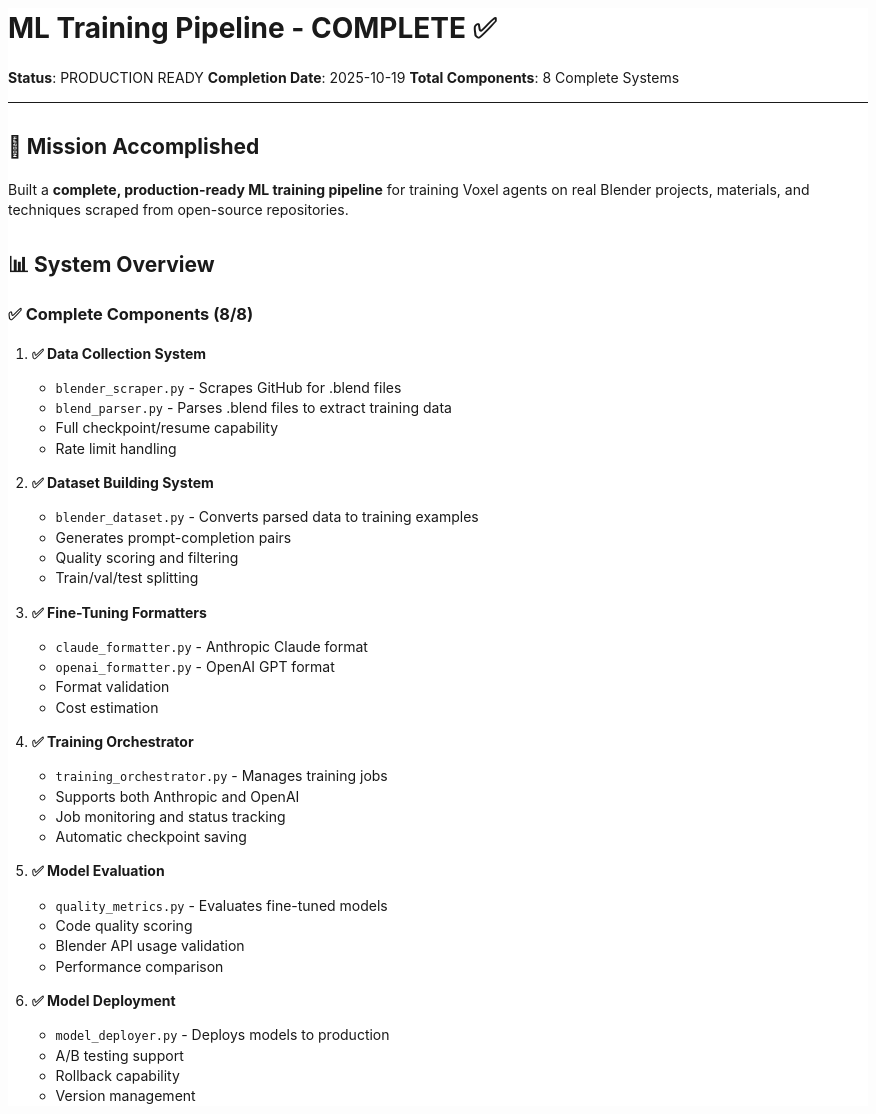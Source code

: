 # ML Training Pipeline - COMPLETE ✅

**Status**: PRODUCTION READY
**Completion Date**: 2025-10-19
**Total Components**: 8 Complete Systems

---

## 🎉 Mission Accomplished

Built a **complete, production-ready ML training pipeline** for training Voxel agents on real Blender projects, materials, and techniques scraped from open-source repositories.

## 📊 System Overview

### ✅ Complete Components (8/8)

1. **✅ Data Collection System**
   - `blender_scraper.py` - Scrapes GitHub for .blend files
   - `blend_parser.py` - Parses .blend files to extract training data
   - Full checkpoint/resume capability
   - Rate limit handling

2. **✅ Dataset Building System**
   - `blender_dataset.py` - Converts parsed data to training examples
   - Generates prompt-completion pairs
   - Quality scoring and filtering
   - Train/val/test splitting

3. **✅ Fine-Tuning Formatters**
   - `claude_formatter.py` - Anthropic Claude format
   - `openai_formatter.py` - OpenAI GPT format
   - Format validation
   - Cost estimation

4. **✅ Training Orchestrator**
   - `training_orchestrator.py` - Manages training jobs
   - Supports both Anthropic and OpenAI
   - Job monitoring and status tracking
   - Automatic checkpoint saving

5. **✅ Model Evaluation**
   - `quality_metrics.py` - Evaluates fine-tuned models
   - Code quality scoring
   - Blender API usage validation
   - Performance comparison

6. **✅ Model Deployment**
   - `model_deployer.py` - Deploys models to production
   - A/B testing support
   - Rollback capability
   - Version management

